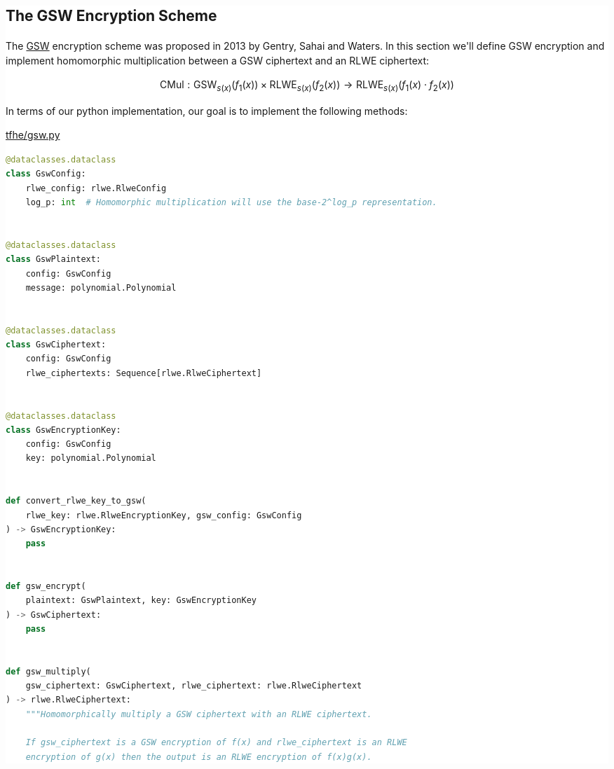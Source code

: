 </div>

## The GSW Encryption Scheme

The
[GSW](https://en.wikipedia.org/wiki/Homomorphic_encryption#Third-generation_FHE)
encryption scheme was proposed in 2013 by Gentry, Sahai and Waters. In this
section we'll define GSW encryption and implement homomorphic multiplication
between a GSW ciphertext and an RLWE ciphertext:

$$
\mathrm{CMul} : \mathrm{GSW}_{s(x)}(f_1(x)) \times \mathrm{RLWE}_{s(x)}(f_2(x))
\rightarrow \mathrm{RLWE}_{s(x)}(f_1(x) \cdot f_2(x))
$$

In terms of our python implementation, our goal is to implement the following
methods:

<div class="codeblock-with-filename">
<a href="https://github.com/lowdanie/tfhe/blob/main/tfhe/gsw.py">tfhe/gsw.py</a>

```python
@dataclasses.dataclass
class GswConfig:
    rlwe_config: rlwe.RlweConfig
    log_p: int  # Homomorphic multiplication will use the base-2^log_p representation.


@dataclasses.dataclass
class GswPlaintext:
    config: GswConfig
    message: polynomial.Polynomial


@dataclasses.dataclass
class GswCiphertext:
    config: GswConfig
    rlwe_ciphertexts: Sequence[rlwe.RlweCiphertext]


@dataclasses.dataclass
class GswEncryptionKey:
    config: GswConfig
    key: polynomial.Polynomial


def convert_rlwe_key_to_gsw(
    rlwe_key: rlwe.RlweEncryptionKey, gsw_config: GswConfig
) -> GswEncryptionKey:
    pass


def gsw_encrypt(
    plaintext: GswPlaintext, key: GswEncryptionKey
) -> GswCiphertext:
    pass


def gsw_multiply(
    gsw_ciphertext: GswCiphertext, rlwe_ciphertext: rlwe.RlweCiphertext
) -> rlwe.RlweCiphertext:
    """Homomorphically multiply a GSW ciphertext with an RLWE ciphertext.

    If gsw_ciphertext is a GSW encryption of f(x) and rlwe_ciphertext is an RLWE
    encryption of g(x) then the output is an RLWE encryption of f(x)g(x).
```